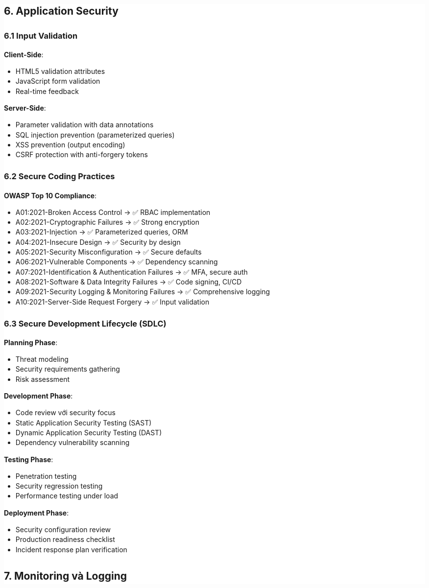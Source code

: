 ## 6. Application Security

### 6.1 Input Validation

**Client-Side**:
- HTML5 validation attributes
- JavaScript form validation
- Real-time feedback

**Server-Side**:
- Parameter validation with data annotations
- SQL injection prevention (parameterized queries)
- XSS prevention (output encoding)
- CSRF protection with anti-forgery tokens

### 6.2 Secure Coding Practices

**OWASP Top 10 Compliance**:
- A01:2021-Broken Access Control → ✅ RBAC implementation
- A02:2021-Cryptographic Failures → ✅ Strong encryption
- A03:2021-Injection → ✅ Parameterized queries, ORM
- A04:2021-Insecure Design → ✅ Security by design
- A05:2021-Security Misconfiguration → ✅ Secure defaults
- A06:2021-Vulnerable Components → ✅ Dependency scanning
- A07:2021-Identification & Authentication Failures → ✅ MFA, secure auth
- A08:2021-Software & Data Integrity Failures → ✅ Code signing, CI/CD
- A09:2021-Security Logging & Monitoring Failures → ✅ Comprehensive logging
- A10:2021-Server-Side Request Forgery → ✅ Input validation

### 6.3 Secure Development Lifecycle (SDLC)

**Planning Phase**:
- Threat modeling
- Security requirements gathering
- Risk assessment

**Development Phase**:
- Code review với security focus
- Static Application Security Testing (SAST)
- Dynamic Application Security Testing (DAST)
- Dependency vulnerability scanning

**Testing Phase**:
- Penetration testing
- Security regression testing
- Performance testing under load

**Deployment Phase**:
- Security configuration review
- Production readiness checklist
- Incident response plan verification

## 7. Monitoring và Logging
